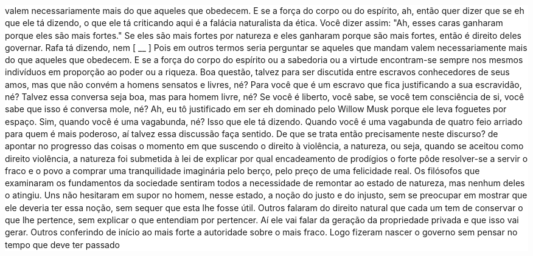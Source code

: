valem necessariamente mais do que
aqueles que obedecem.
E se a força do corpo ou do espírito,
ah, então quer dizer que se eh que ele
tá dizendo, o que ele tá criticando aqui
é a falácia naturalista da ética. Você
dizer assim: "Ah, esses caras ganharam
porque eles são mais fortes." Se eles
são mais fortes por natureza e eles
ganharam porque são mais fortes, então é
direito deles governar. Rafa tá dizendo,
nem [ __ ] Pois em outros termos seria
perguntar se aqueles que mandam valem
necessariamente mais do que aqueles que
obedecem. E se a força do corpo do
espírito ou a sabedoria ou a virtude
encontram-se sempre nos mesmos
indivíduos em proporção ao poder ou a
riqueza. Boa questão, talvez para ser
discutida entre escravos conhecedores de
seus amos, mas que não convém a homens
sensatos e livres, né? Para você que é
um escravo que fica justificando a sua
escravidão, né? Talvez essa conversa
seja boa, mas para homem livre, né? Se
você é liberto, você sabe, se você tem
consciência de si, você sabe que isso é
conversa mole, né? Ah, eu tô justificado
em ser eh dominado pelo Willow Musk
porque ele leva foguetes por espaço.
Sim, quando você é uma vagabunda, né?
Isso que ele tá dizendo. Quando você é
uma vagabunda de quatro feio arriado
para quem é mais poderoso, aí talvez
essa discussão faça sentido.
De que se trata então precisamente neste
discurso? de apontar no progresso das
coisas o momento em que suscendo o
direito à violência, a natureza, ou
seja, quando se aceitou como direito
violência, a natureza foi submetida à
lei de explicar por qual encadeamento de
prodígios o forte pôde resolver-se a
servir o fraco e o povo a comprar uma
tranquilidade imaginária pelo berço,
pelo preço de uma felicidade real.
Os filósofos que examinaram os
fundamentos da sociedade sentiram todos
a necessidade de remontar ao estado de
natureza, mas nenhum deles o atingiu.
Uns não hesitaram em supor no homem,
nesse estado, a noção do justo e do
injusto, sem se preocupar em mostrar que
ele deveria ter essa noção, sem sequer
que esta lhe fosse útil. Outros falaram
do direito natural que cada um tem de
conservar o que lhe pertence, sem
explicar o que entendiam por pertencer.
Aí ele vai falar da geração da
propriedade privada e que isso vai
gerar. Outros conferindo de início ao
mais forte a autoridade sobre o mais
fraco. Logo fizeram nascer o governo sem
pensar no tempo que deve ter passado